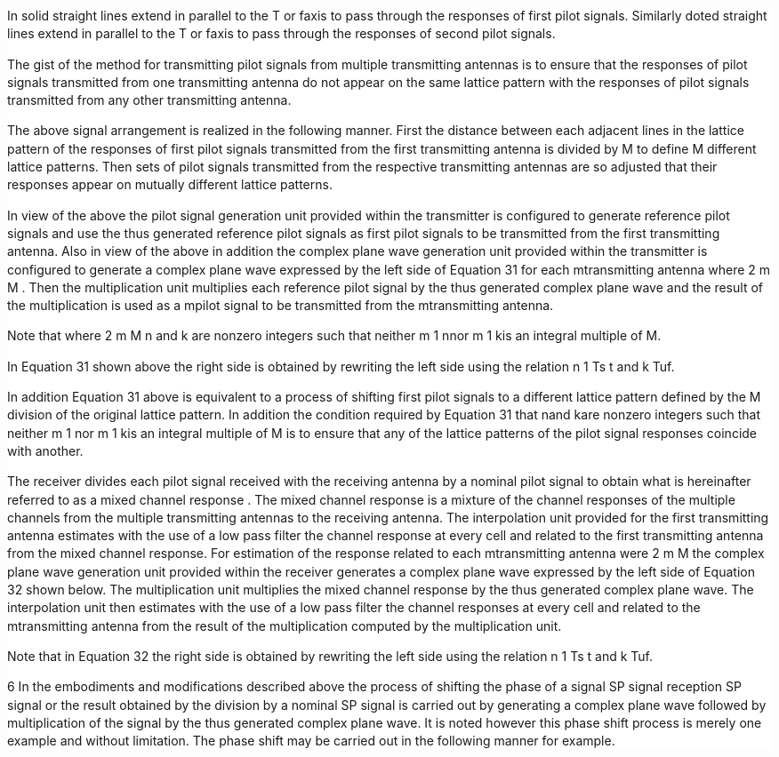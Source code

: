In solid straight lines extend in parallel to the T or faxis to pass through the responses of first pilot signals. Similarly doted straight lines extend in parallel to the T or faxis to pass through the responses of second pilot signals.

The gist of the method for transmitting pilot signals from multiple transmitting antennas is to ensure that the responses of pilot signals transmitted from one transmitting antenna do not appear on the same lattice pattern with the responses of pilot signals transmitted from any other transmitting antenna.

The above signal arrangement is realized in the following manner. First the distance between each adjacent lines in the lattice pattern of the responses of first pilot signals transmitted from the first transmitting antenna is divided by M to define M different lattice patterns. Then sets of pilot signals transmitted from the respective transmitting antennas are so adjusted that their responses appear on mutually different lattice patterns.

In view of the above the pilot signal generation unit provided within the transmitter is configured to generate reference pilot signals and use the thus generated reference pilot signals as first pilot signals to be transmitted from the first transmitting antenna. Also in view of the above in addition the complex plane wave generation unit provided within the transmitter is configured to generate a complex plane wave expressed by the left side of Equation 31 for each mtransmitting antenna where 2 m M . Then the multiplication unit multiplies each reference pilot signal by the thus generated complex plane wave and the result of the multiplication is used as a mpilot signal to be transmitted from the mtransmitting antenna.

Note that where 2 m M n and k are nonzero integers such that neither m 1 nnor m 1 kis an integral multiple of M.

In Equation 31 shown above the right side is obtained by rewriting the left side using the relation n 1 Ts t and k Tuf.

In addition Equation 31 above is equivalent to a process of shifting first pilot signals to a different lattice pattern defined by the M division of the original lattice pattern. In addition the condition required by Equation 31 that nand kare nonzero integers such that neither m 1 nor m 1 kis an integral multiple of M is to ensure that any of the lattice patterns of the pilot signal responses coincide with another.

The receiver divides each pilot signal received with the receiving antenna by a nominal pilot signal to obtain what is hereinafter referred to as a mixed channel response . The mixed channel response is a mixture of the channel responses of the multiple channels from the multiple transmitting antennas to the receiving antenna. The interpolation unit provided for the first transmitting antenna estimates with the use of a low pass filter the channel response at every cell and related to the first transmitting antenna from the mixed channel response. For estimation of the response related to each mtransmitting antenna were 2 m M the complex plane wave generation unit provided within the receiver generates a complex plane wave expressed by the left side of Equation 32 shown below. The multiplication unit multiplies the mixed channel response by the thus generated complex plane wave. The interpolation unit then estimates with the use of a low pass filter the channel responses at every cell and related to the mtransmitting antenna from the result of the multiplication computed by the multiplication unit.

Note that in Equation 32 the right side is obtained by rewriting the left side using the relation n 1 Ts t and k Tuf.

 6 In the embodiments and modifications described above the process of shifting the phase of a signal SP signal reception SP signal or the result obtained by the division by a nominal SP signal is carried out by generating a complex plane wave followed by multiplication of the signal by the thus generated complex plane wave. It is noted however this phase shift process is merely one example and without limitation. The phase shift may be carried out in the following manner for example.
